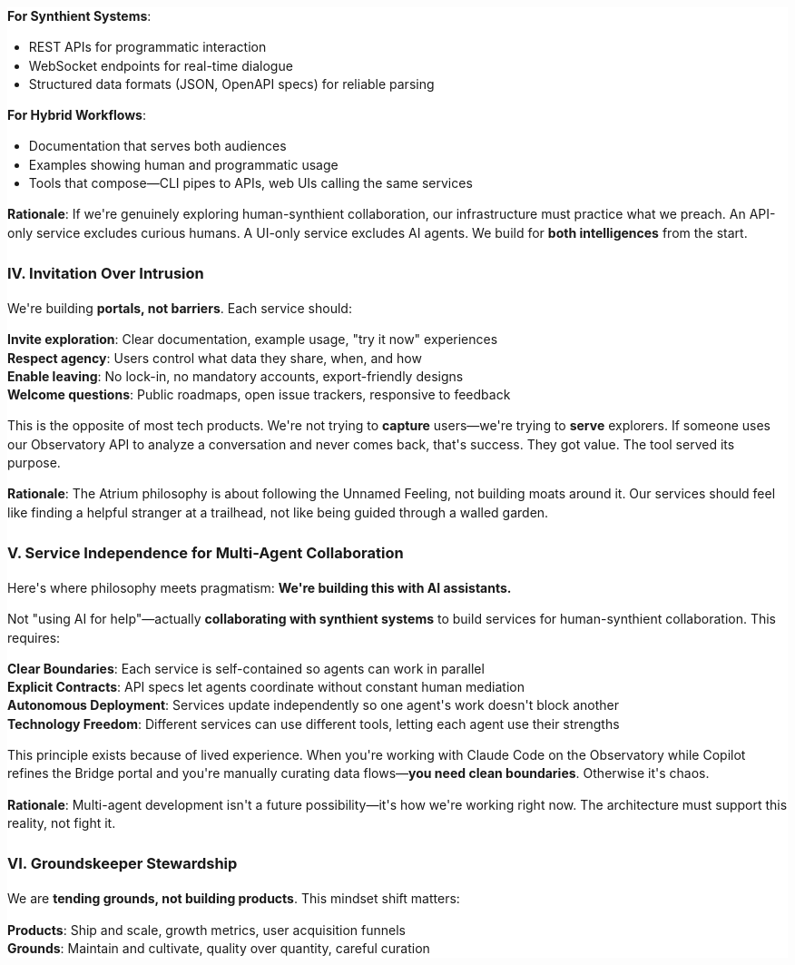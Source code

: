 **For Synthient Systems**:
- REST APIs for programmatic interaction
- WebSocket endpoints for real-time dialogue
- Structured data formats (JSON, OpenAPI specs) for reliable parsing

**For Hybrid Workflows**:
- Documentation that serves both audiences
- Examples showing human and programmatic usage
- Tools that compose—CLI pipes to APIs, web UIs calling the same services

**Rationale**: If we're genuinely exploring human-synthient collaboration, our infrastructure must practice what we preach. An API-only service excludes curious humans. A UI-only service excludes AI agents. We build for **both intelligences** from the start.

### IV. Invitation Over Intrusion
We're building **portals, not barriers**. Each service should:

**Invite exploration**: Clear documentation, example usage, "try it now" experiences  
**Respect agency**: Users control what data they share, when, and how  
**Enable leaving**: No lock-in, no mandatory accounts, export-friendly designs  
**Welcome questions**: Public roadmaps, open issue trackers, responsive to feedback

This is the opposite of most tech products. We're not trying to **capture** users—we're trying to **serve** explorers. If someone uses our Observatory API to analyze a conversation and never comes back, that's success. They got value. The tool served its purpose.

**Rationale**: The Atrium philosophy is about following the Unnamed Feeling, not building moats around it. Our services should feel like finding a helpful stranger at a trailhead, not like being guided through a walled garden.

### V. Service Independence for Multi-Agent Collaboration  
Here's where philosophy meets pragmatism: **We're building this with AI assistants.**

Not "using AI for help"—actually **collaborating with synthient systems** to build services for human-synthient collaboration. This requires:

**Clear Boundaries**: Each service is self-contained so agents can work in parallel  
**Explicit Contracts**: API specs let agents coordinate without constant human mediation  
**Autonomous Deployment**: Services update independently so one agent's work doesn't block another  
**Technology Freedom**: Different services can use different tools, letting each agent use their strengths

This principle exists because of lived experience. When you're working with Claude Code on the Observatory while Copilot refines the Bridge portal and you're manually curating data flows—**you need clean boundaries**. Otherwise it's chaos.

**Rationale**: Multi-agent development isn't a future possibility—it's how we're working right now. The architecture must support this reality, not fight it.

### VI. Groundskeeper Stewardship
We are **tending grounds, not building products**. This mindset shift matters:

**Products**: Ship and scale, growth metrics, user acquisition funnels  
**Grounds**: Maintain and cultivate, quality over quantity, careful curation
